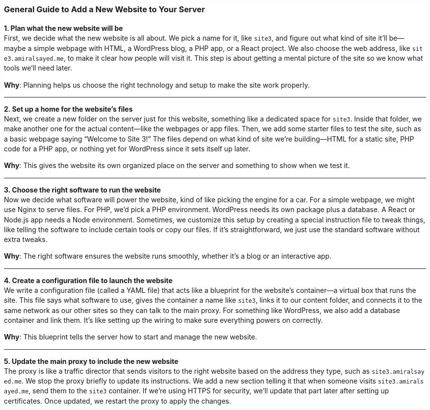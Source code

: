 ### General Guide to Add a New Website to Your Server

**1. Plan what the new website will be**  
First, we decide what the new website is all about. We pick a name for it, like `site3`, and figure out what kind of site it’ll be—maybe a simple webpage with HTML, a WordPress blog, a PHP app, or a React project. We also choose the web address, like `site3.amiralsayed.me`, to make it clear how people will visit it. This step is about getting a mental picture of the site so we know what tools we’ll need later.

**Why**: Planning helps us choose the right technology and setup to make the site work properly.

---

**2. Set up a home for the website’s files**  
Next, we create a new folder on the server just for this website, something like a dedicated space for `site3`. Inside that folder, we make another one for the actual content—like the webpages or app files. Then, we add some starter files to test the site, such as a basic webpage saying “Welcome to Site 3!” The files depend on what kind of site we’re building—HTML for a static site, PHP code for a PHP app, or nothing yet for WordPress since it sets itself up later.

**Why**: This gives the website its own organized place on the server and something to show when we test it.

---

**3. Choose the right software to run the website**  
Now we decide what software will power the website, kind of like picking the engine for a car. For a simple webpage, we might use Nginx to serve files. For PHP, we’d pick a PHP environment. WordPress needs its own package plus a database. A React or Node.js app needs a Node environment. Sometimes, we customize this setup by creating a special instruction file to tweak things, like telling the software to include certain tools or copy our files. If it’s straightforward, we just use the standard software without extra tweaks.

**Why**: The right software ensures the website runs smoothly, whether it’s a blog or an interactive app.

---

**4. Create a configuration file to launch the website**  
We write a configuration file (called a YAML file) that acts like a blueprint for the website’s container—a virtual box that runs the site. This file says what software to use, gives the container a name like `site3`, links it to our content folder, and connects it to the same network as our other sites so they can talk to the main proxy. For something like WordPress, we also add a database container and link them. It’s like setting up the wiring to make sure everything powers on correctly.

**Why**: This blueprint tells the server how to start and manage the new website.

---

**5. Update the main proxy to include the new website**  
The proxy is like a traffic director that sends visitors to the right website based on the address they type, such as `site3.amiralsayed.me`. We stop the proxy briefly to update its instructions. We add a new section telling it that when someone visits `site3.amiralsayed.me`, send them to the `site3` container. If we’re using HTTPS for security, we’ll update that part later after setting up certificates. Once updated, we restart the proxy to apply the changes.
